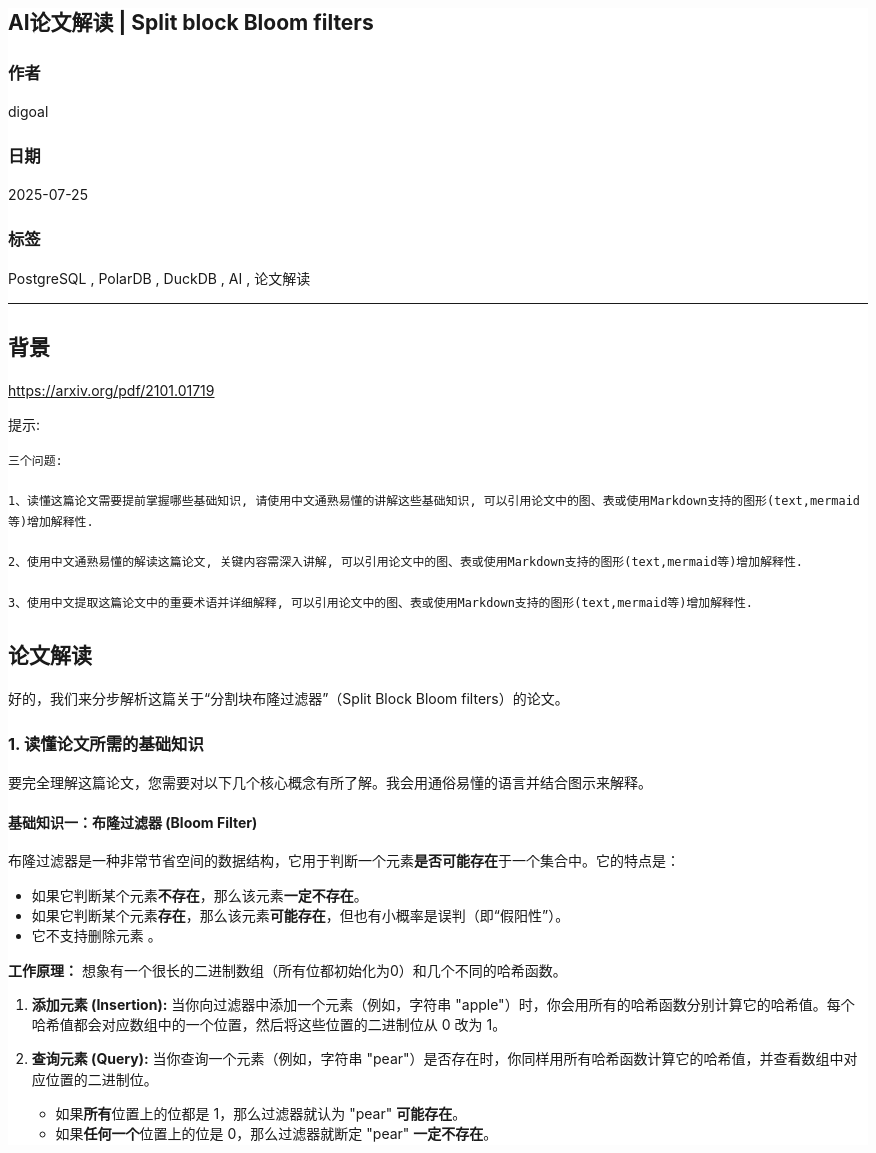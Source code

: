 ## AI论文解读 | Split block Bloom filters
        
### 作者        
digoal        
        
### 日期        
2025-07-25       
        
### 标签        
PostgreSQL , PolarDB , DuckDB , AI , 论文解读        
        
----        
        
## 背景  
      
https://arxiv.org/pdf/2101.01719        
  
提示:        
```        
三个问题:  
  
1、读懂这篇论文需要提前掌握哪些基础知识, 请使用中文通熟易懂的讲解这些基础知识, 可以引用论文中的图、表或使用Markdown支持的图形(text,mermaid等)增加解释性.  
  
2、使用中文通熟易懂的解读这篇论文, 关键内容需深入讲解, 可以引用论文中的图、表或使用Markdown支持的图形(text,mermaid等)增加解释性.  
  
3、使用中文提取这篇论文中的重要术语并详细解释, 可以引用论文中的图、表或使用Markdown支持的图形(text,mermaid等)增加解释性.      
```     

## 论文解读
  
好的，我们来分步解析这篇关于“分割块布隆过滤器”（Split Block Bloom filters）的论文。

### 1\. 读懂论文所需的基础知识

要完全理解这篇论文，您需要对以下几个核心概念有所了解。我会用通俗易懂的语言并结合图示来解释。

#### **基础知识一：布隆过滤器 (Bloom Filter)**

布隆过滤器是一种非常节省空间的数据结构，它用于判断一个元素**是否可能存在**于一个集合中。它的特点是：

  * 如果它判断某个元素**不存在**，那么该元素**一定不存在**。
  * 如果它判断某个元素**存在**，那么该元素**可能存在**，但也有小概率是误判（即“假阳性”）。
  * 它不支持删除元素 。

**工作原理：**
想象有一个很长的二进制数组（所有位都初始化为0）和几个不同的哈希函数。

1.  **添加元素 (Insertion):** 当你向过滤器中添加一个元素（例如，字符串 "apple"）时，你会用所有的哈希函数分别计算它的哈希值。每个哈希值都会对应数组中的一个位置，然后将这些位置的二进制位从 0 改为 1。

2.  **查询元素 (Query):** 当你查询一个元素（例如，字符串 "pear"）是否存在时，你同样用所有哈希函数计算它的哈希值，并查看数组中对应位置的二进制位。

      * 如果**所有**位置上的位都是 1，那么过滤器就认为 "pear" **可能存在**。
      * 如果**任何一个**位置上的位是 0，那么过滤器就断定 "pear" **一定不存在**。
